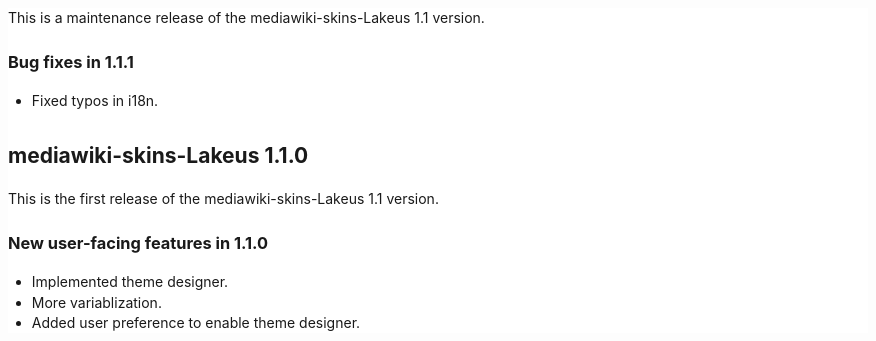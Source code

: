 This is a maintenance release of the mediawiki-skins-Lakeus 1.1 version.

### Bug fixes in 1.1.1

* Fixed typos in i18n.

## mediawiki-skins-Lakeus 1.1.0

This is the first release of the mediawiki-skins-Lakeus 1.1 version.

### New user-facing features in 1.1.0

* Implemented theme designer.
* More variablization.
* Added user preference to enable theme designer.
